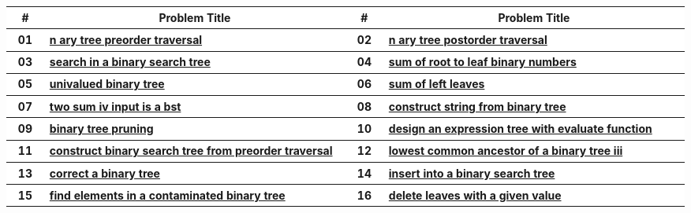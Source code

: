 <table>
    <head>
        <tr>
<th align="center">#</th>
<th align="center" width="600px">Problem Title</th>
<th align="center">#</th>
<th align="center" width="600px">Problem Title</th>
        </tr>
    </head>
    <tbody>
        <tr>
<th align="center" width="50px">01</th><th align="left" width="550px"><a href="https://leetcode.com/problems/n-ary-tree-preorder-traversal/">n ary tree preorder traversal</a></th>
<th align="center" width="50px">02</th><th align="left" width="550px"><a href="https://leetcode.com/problems/n-ary-tree-postorder-traversal/">n ary tree postorder traversal</a></th>
        </tr>
        <tr>
<th align="center" width="50px">03</th><th align="left" width="550px"><a href="https://leetcode.com/problems/search-in-a-binary-search-tree/">search in a binary search tree</a></th>
<th align="center" width="50px">04</th><th align="left" width="550px"><a href="https://leetcode.com/problems/sum-of-root-to-leaf-binary-numbers/">sum of root to leaf binary numbers</a></th>
        </tr>
        <tr>
<th align="center" width="50px">05</th><th align="left" width="550px"><a href="https://leetcode.com/problems/univalued-binary-tree/">univalued binary tree</a></th>
<th align="center" width="50px">06</th><th align="left" width="550px"><a href="https://leetcode.com/problems/sum-of-left-leaves/">sum of left leaves</a></th>
        </tr>
        <tr>
<th align="center" width="50px">07</th><th align="left" width="550px"><a href="https://leetcode.com/problems/two-sum-iv-input-is-a-bst/">two sum iv input is a bst</a></th>
<th align="center" width="50px">08</th><th align="left" width="550px"><a href="https://leetcode.com/problems/construct-string-from-binary-tree/">construct string from binary tree</a></th>
        </tr>
        <tr>
<th align="center" width="50px">09</th><th align="left" width="550px"><a href="https://leetcode.com/problems/binary-tree-pruning/">binary tree pruning</a></th>
<th align="center" width="50px">10</th><th align="left" width="550px"><a href="https://leetcode.com/problems/design-an-expression-tree-with-evaluate-function/">design an expression tree with evaluate function</a></th>
        </tr>
        <tr>
<th align="center" width="50px">11</th><th align="left" width="550px"><a href="https://leetcode.com/problems/construct-binary-search-tree-from-preorder-traversal/">construct binary search tree from preorder traversal</a></th>
<th align="center" width="50px">12</th><th align="left" width="550px"><a href="https://leetcode.com/problems/lowest-common-ancestor-of-a-binary-tree-iii/">lowest common ancestor of a binary tree iii</a></th>
        </tr>
        <tr>
<th align="center" width="50px">13</th><th align="left" width="550px"><a href="https://leetcode.com/problems/correct-a-binary-tree/">correct a binary tree</a></th>
<th align="center" width="50px">14</th><th align="left" width="550px"><a href="https://leetcode.com/problems/insert-into-a-binary-search-tree/">insert into a binary search tree</a></th>
        </tr>
        <tr>
<th align="center" width="50px">15</th><th align="left" width="550px"><a href="https://leetcode.com/problems/find-elements-in-a-contaminated-binary-tree/">find elements in a contaminated binary tree</a></th>
<th align="center" width="50px">16</th><th align="left" width="550px"><a href="https://leetcode.com/problems/delete-leaves-with-a-given-value/">delete leaves with a given value</a></th>
        </tr>
        <tr>